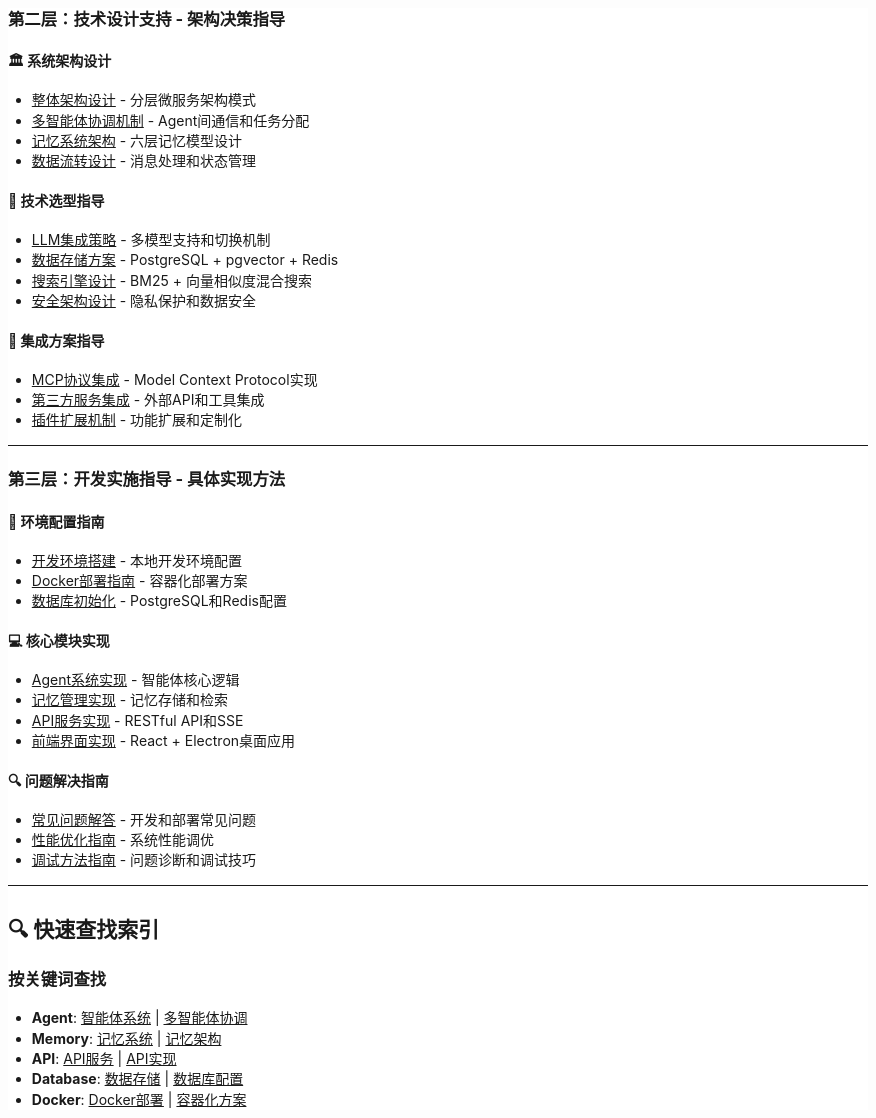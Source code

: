 ### 第二层：技术设计支持 - 架构决策指导

#### 🏛️ 系统架构设计
- [整体架构设计](./architecture/system-architecture.md) - 分层微服务架构模式
- [多智能体协调机制](./architecture/multi-agent-coordination.md) - Agent间通信和任务分配
- [记忆系统架构](./architecture/memory-architecture.md) - 六层记忆模型设计
- [数据流转设计](./architecture/data-flow.md) - 消息处理和状态管理

#### 🔧 技术选型指导
- [LLM集成策略](./design/llm-integration.md) - 多模型支持和切换机制
- [数据存储方案](./design/storage-design.md) - PostgreSQL + pgvector + Redis
- [搜索引擎设计](./design/search-engine.md) - BM25 + 向量相似度混合搜索
- [安全架构设计](./design/security-architecture.md) - 隐私保护和数据安全

#### 🔗 集成方案指导
- [MCP协议集成](./integration/mcp-integration.md) - Model Context Protocol实现
- [第三方服务集成](./integration/third-party.md) - 外部API和工具集成
- [插件扩展机制](./integration/plugin-system.md) - 功能扩展和定制化

---

### 第三层：开发实施指导 - 具体实现方法

#### 🚀 环境配置指南
- [开发环境搭建](./guides/development-setup.md) - 本地开发环境配置
- [Docker部署指南](./guides/docker-deployment.md) - 容器化部署方案
- [数据库初始化](./guides/database-setup.md) - PostgreSQL和Redis配置

#### 💻 核心模块实现
- [Agent系统实现](./implementation/agent-implementation.md) - 智能体核心逻辑
- [记忆管理实现](./implementation/memory-implementation.md) - 记忆存储和检索
- [API服务实现](./implementation/api-implementation.md) - RESTful API和SSE
- [前端界面实现](./implementation/frontend-implementation.md) - React + Electron桌面应用

#### 🔍 问题解决指南
- [常见问题解答](./troubleshooting/faq.md) - 开发和部署常见问题
- [性能优化指南](./troubleshooting/performance.md) - 系统性能调优
- [调试方法指南](./troubleshooting/debugging.md) - 问题诊断和调试技巧

---

## 🔍 快速查找索引

### 按关键词查找
- **Agent**: [智能体系统](./modules/agent-system.md) | [多智能体协调](./architecture/multi-agent-coordination.md)
- **Memory**: [记忆系统](./modules/memory-system.md) | [记忆架构](./architecture/memory-architecture.md)
- **API**: [API服务](./modules/api-services.md) | [API实现](./implementation/api-implementation.md)
- **Database**: [数据存储](./architecture/database.md) | [数据库配置](./guides/database-setup.md)
- **Docker**: [Docker部署](./guides/docker-deployment.md) | [容器化方案](./architecture/deployment.md)
